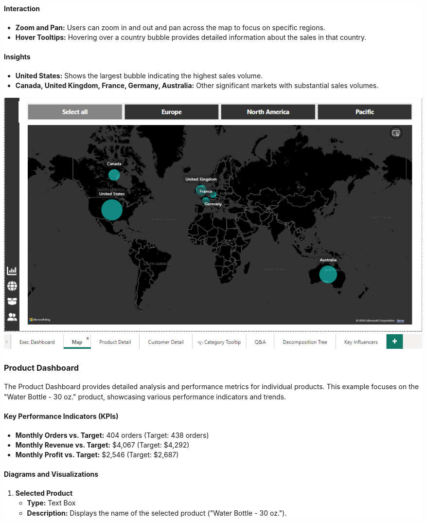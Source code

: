 #### Interaction
- **Zoom and Pan:** Users can zoom in and out and pan across the map to focus on specific regions.
- **Hover Tooltips:** Hovering over a country bubble provides detailed information about the sales in that country.

#### Insights
- **United States:** Shows the largest bubble indicating the highest sales volume.
- **Canada, United Kingdom, France, Germany, Australia:** Other significant markets with substantial sales volumes.


![Map Dashboard Overview](assets/images/Map.png)


### Product Dashboard


The Product Dashboard provides detailed analysis and performance metrics for individual products. This example focuses on the "Water Bottle - 30 oz." product, showcasing various performance indicators and trends.

#### Key Performance Indicators (KPIs)
- **Monthly Orders vs. Target:** 404 orders (Target: 438 orders)
- **Monthly Revenue vs. Target:** $4,067 (Target: $4,292)
- **Monthly Profit vs. Target:** $2,546 (Target: $2,687)

#### Diagrams and Visualizations
1. **Selected Product**
   - **Type:** Text Box
   - **Description:** Displays the name of the selected product ("Water Bottle - 30 oz.").
